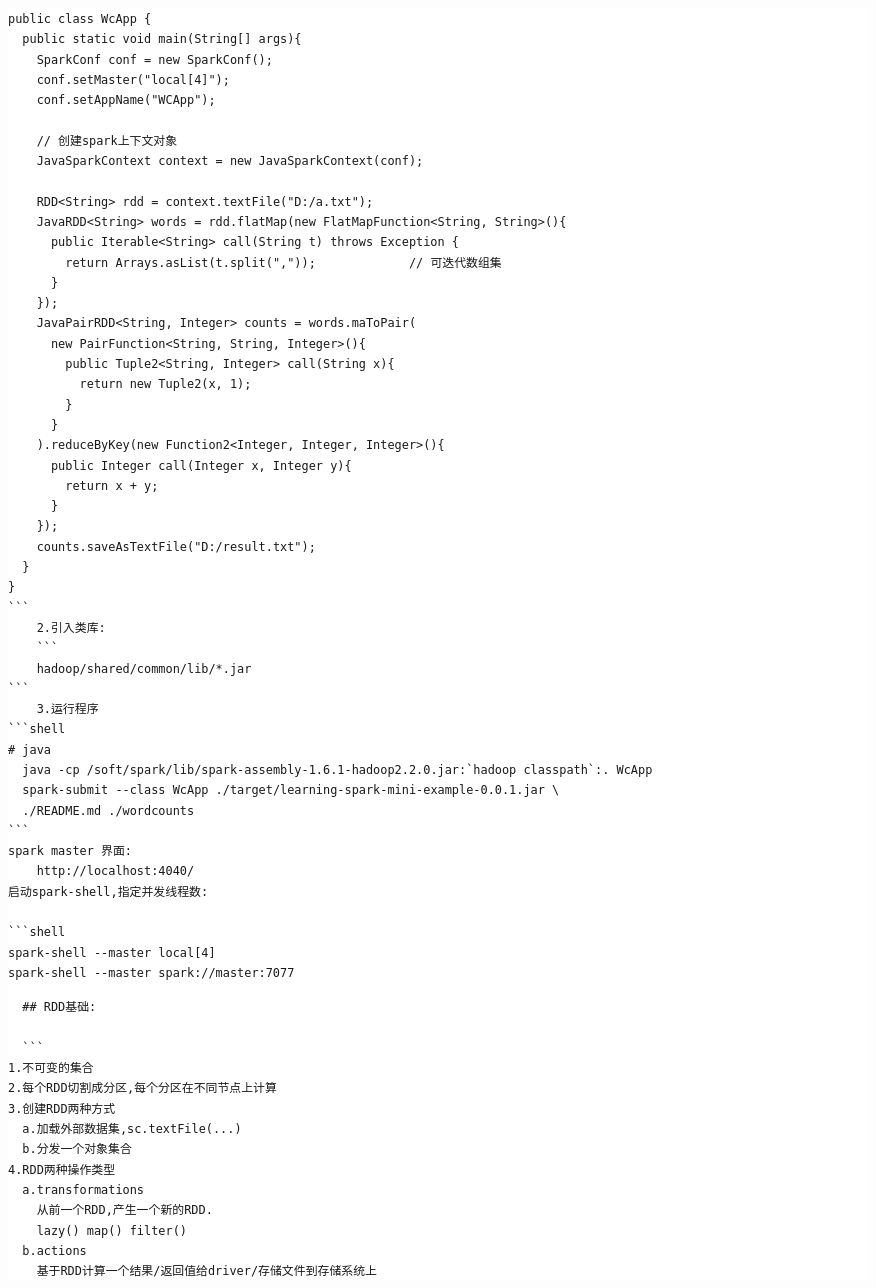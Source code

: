     public class WcApp {
      public static void main(String[] args){
        SparkConf conf = new SparkConf();
        conf.setMaster("local[4]");
        conf.setAppName("WCApp");

        // 创建spark上下文对象
        JavaSparkContext context = new JavaSparkContext(conf);

        RDD<String> rdd = context.textFile("D:/a.txt");
        JavaRDD<String> words = rdd.flatMap(new FlatMapFunction<String, String>(){
          public Iterable<String> call(String t) throws Exception {
            return Arrays.asList(t.split(","));				// 可迭代数组集
          }
        });
        JavaPairRDD<String, Integer> counts = words.maToPair(
          new PairFunction<String, String, Integer>(){
            public Tuple2<String, Integer> call(String x){
              return new Tuple2(x, 1);
            }
          }
        ).reduceByKey(new Function2<Integer, Integer, Integer>(){
          public Integer call(Integer x, Integer y){
            return x + y;
          }
        });
        counts.saveAsTextFile("D:/result.txt");
      }
    }    
    ```
		2.引入类库:
		```
    	hadoop/shared/common/lib/*.jar
    ```
		3.运行程序
  	```shell
    # java
      java -cp /soft/spark/lib/spark-assembly-1.6.1-hadoop2.2.0.jar:`hadoop classpath`:. WcApp
      spark-submit --class WcApp ./target/learning-spark-mini-example-0.0.1.jar \
      ./README.md ./wordcounts  
    ```
	spark master 界面:
		http://localhost:4040/
	启动spark-shell,指定并发线程数:

	```shell
    spark-shell --master local[4]
    spark-shell --master spark://master:7077  
  ```
	## RDD基础:

	```
  1.不可变的集合
  2.每个RDD切割成分区,每个分区在不同节点上计算
  3.创建RDD两种方式
    a.加载外部数据集,sc.textFile(...)
    b.分发一个对象集合
  4.RDD两种操作类型
    a.transformations
      从前一个RDD,产生一个新的RDD.
      lazy() map() filter()
    b.actions
      基于RDD计算一个结果/返回值给driver/存储文件到存储系统上
  ```